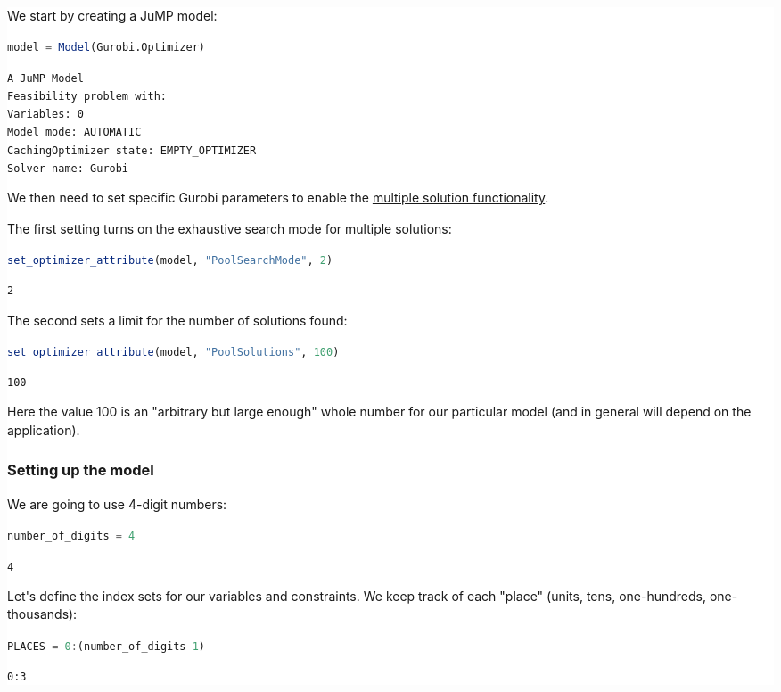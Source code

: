We start by creating a JuMP model:

````julia
model = Model(Gurobi.Optimizer)
````

````
A JuMP Model
Feasibility problem with:
Variables: 0
Model mode: AUTOMATIC
CachingOptimizer state: EMPTY_OPTIMIZER
Solver name: Gurobi
````

We then need to set specific Gurobi parameters to enable the
[multiple solution functionality](https://www.gurobi.com/documentation/9.0/refman/finding_multiple_solutions.html).

The first setting turns on the exhaustive search mode for multiple solutions:

````julia
set_optimizer_attribute(model, "PoolSearchMode", 2)
````

````
2
````

The second sets a limit for the number of solutions found:

````julia
set_optimizer_attribute(model, "PoolSolutions", 100)
````

````
100
````

Here the value 100 is an "arbitrary but large enough" whole number
for our particular model (and in general will depend on the application).

### Setting up the model

We are going to use 4-digit numbers:

````julia
number_of_digits = 4
````

````
4
````

Let's define the index sets for our variables and constraints.
We keep track of each "place" (units, tens, one-hundreds, one-thousands):

````julia
PLACES = 0:(number_of_digits-1)
````

````
0:3
````
